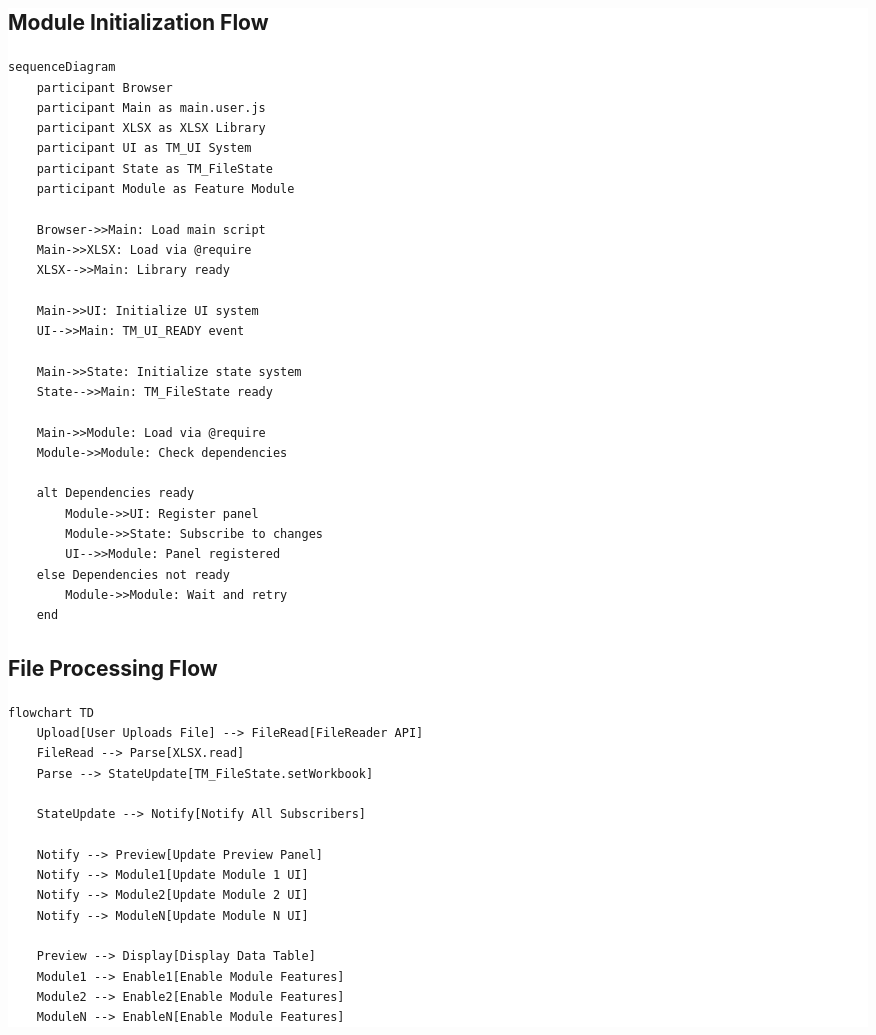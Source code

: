 ## Module Initialization Flow

```mermaid
sequenceDiagram
    participant Browser
    participant Main as main.user.js
    participant XLSX as XLSX Library
    participant UI as TM_UI System
    participant State as TM_FileState
    participant Module as Feature Module
    
    Browser->>Main: Load main script
    Main->>XLSX: Load via @require
    XLSX-->>Main: Library ready
    
    Main->>UI: Initialize UI system
    UI-->>Main: TM_UI_READY event
    
    Main->>State: Initialize state system
    State-->>Main: TM_FileState ready
    
    Main->>Module: Load via @require
    Module->>Module: Check dependencies
    
    alt Dependencies ready
        Module->>UI: Register panel
        Module->>State: Subscribe to changes
        UI-->>Module: Panel registered
    else Dependencies not ready
        Module->>Module: Wait and retry
    end
```

## File Processing Flow

```mermaid
flowchart TD
    Upload[User Uploads File] --> FileRead[FileReader API]
    FileRead --> Parse[XLSX.read]
    Parse --> StateUpdate[TM_FileState.setWorkbook]
    
    StateUpdate --> Notify[Notify All Subscribers]
    
    Notify --> Preview[Update Preview Panel]
    Notify --> Module1[Update Module 1 UI]
    Notify --> Module2[Update Module 2 UI]
    Notify --> ModuleN[Update Module N UI]
    
    Preview --> Display[Display Data Table]
    Module1 --> Enable1[Enable Module Features]
    Module2 --> Enable2[Enable Module Features]
    ModuleN --> EnableN[Enable Module Features]
```
